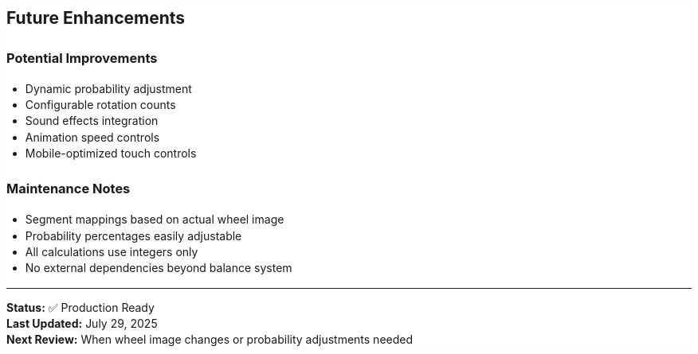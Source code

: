 ## Future Enhancements

### Potential Improvements
- Dynamic probability adjustment
- Configurable rotation counts
- Sound effects integration
- Animation speed controls
- Mobile-optimized touch controls

### Maintenance Notes
- Segment mappings based on actual wheel image
- Probability percentages easily adjustable
- All calculations use integers only
- No external dependencies beyond balance system

---

**Status:** ✅ Production Ready  
**Last Updated:** July 29, 2025  
**Next Review:** When wheel image changes or probability adjustments needed
